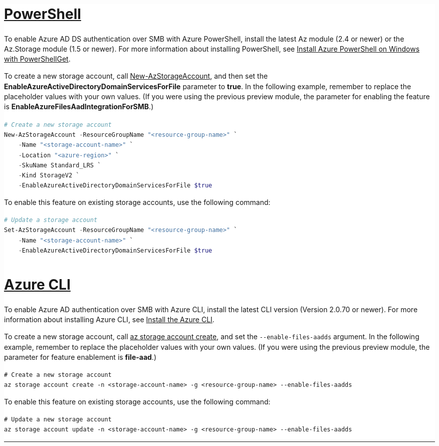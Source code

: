 # [PowerShell](#tab/azure-powershell)

To enable Azure AD DS authentication over SMB with Azure PowerShell, install the latest Az module (2.4 or newer) or the Az.Storage module (1.5 or newer). For more information about installing PowerShell, see [Install Azure PowerShell on Windows with PowerShellGet](/powershell/azure/install-azure-powershell).

To create a new storage account, call [New-AzStorageAccount](/powershell/module/az.storage/New-azStorageAccount), and then set the **EnableAzureActiveDirectoryDomainServicesForFile** parameter to **true**. In the following example, remember to replace the placeholder values with your own values. (If you were using the previous preview module, the parameter for enabling the feature is **EnableAzureFilesAadIntegrationForSMB**.)

```powershell
# Create a new storage account
New-AzStorageAccount -ResourceGroupName "<resource-group-name>" `
    -Name "<storage-account-name>" `
    -Location "<azure-region>" `
    -SkuName Standard_LRS `
    -Kind StorageV2 `
    -EnableAzureActiveDirectoryDomainServicesForFile $true
```

To enable this feature on existing storage accounts, use the following command:

```powershell
# Update a storage account
Set-AzStorageAccount -ResourceGroupName "<resource-group-name>" `
    -Name "<storage-account-name>" `
    -EnableAzureActiveDirectoryDomainServicesForFile $true
```


# [Azure CLI](#tab/azure-cli)

To enable Azure AD authentication over SMB with Azure CLI, install the latest CLI version (Version 2.0.70 or newer). For more information about installing Azure CLI, see [Install the Azure CLI](/cli/azure/install-azure-cli).

To create a new storage account, call [az storage account create](/cli/azure/storage/account#az-storage-account-create), and set the `--enable-files-aadds` argument. In the following example, remember to replace the placeholder values with your own values. (If you were using the previous preview module, the parameter for feature enablement is **file-aad**.)

```azurecli-interactive
# Create a new storage account
az storage account create -n <storage-account-name> -g <resource-group-name> --enable-files-aadds
```

To enable this feature on existing storage accounts, use the following command:

```azurecli-interactive
# Update a new storage account
az storage account update -n <storage-account-name> -g <resource-group-name> --enable-files-aadds
```
---
